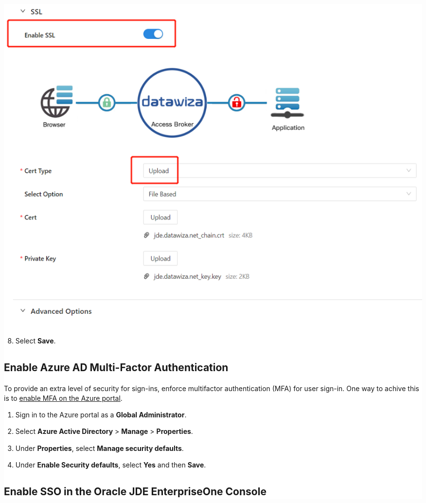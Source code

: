    ![Screenshot that shows uploading cert from a file option](media/datawiza-azure-ad-sso-oracle-jde/upload-cert.png)

8. Select **Save**.

## Enable Azure AD Multi-Factor Authentication 

To provide an extra level of security for sign-ins, enforce multifactor authentication (MFA) for user sign-in. One way to achive this is to [enable MFA on the Azure portal](https://docs.microsoft.com/azure/active-directory/authentication/tutorial-enable-azure-mfa).

1. Sign in to the Azure portal as a **Global Administrator**.

2. Select **Azure Active Directory** > **Manage** > **Properties**. 

3. Under **Properties**, select **Manage security defaults**. 

4. Under **Enable Security defaults**, select **Yes** and then **Save**.

## Enable SSO in the Oracle JDE EnterpriseOne Console
